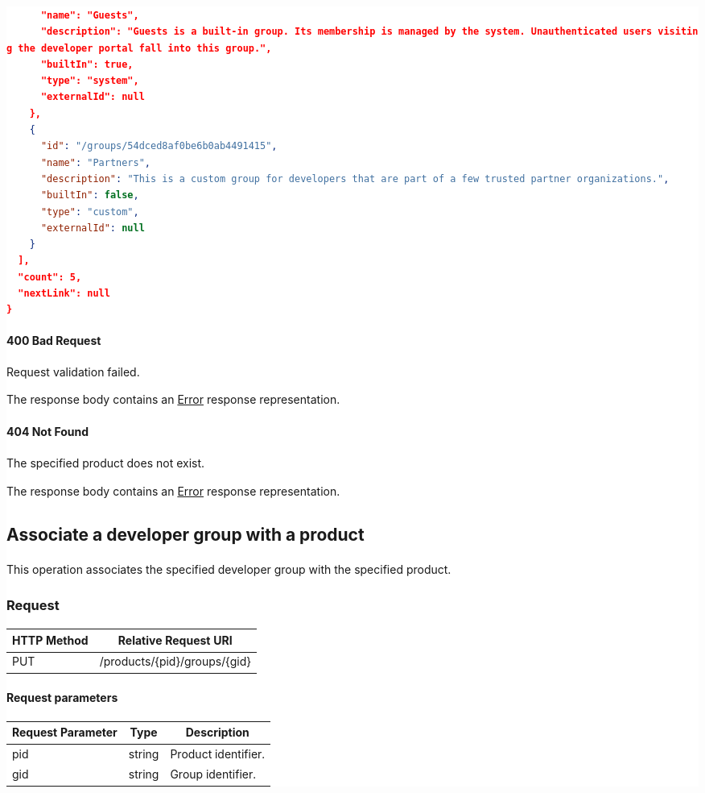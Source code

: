 ```json  
      "name": "Guests",  
      "description": "Guests is a built-in group. Its membership is managed by the system. Unauthenticated users visiting the developer portal fall into this group.",  
      "builtIn": true,  
      "type": "system",  
      "externalId": null  
    },  
    {  
      "id": "/groups/54dced8af0be6b0ab4491415",  
      "name": "Partners",  
      "description": "This is a custom group for developers that are part of a few trusted partner organizations.",  
      "builtIn": false,  
      "type": "custom",  
      "externalId": null  
    }  
  ],  
  "count": 5,  
  "nextLink": null  
}  
```  
  
#### 400 Bad Request  
 Request validation failed.  
  
 The response body contains an [Error](../rest-conceptual/Azure-API-Management-REST-API-contract-reference.md#error) response representation.  
  
#### 404 Not Found  
 The specified product does not exist.  
  
 The response body contains an [Error](../rest-conceptual/Azure-API-Management-REST-API-contract-reference.md#error) response representation.  
  
##  <a name="AddGroup"></a> Associate a developer group with a product  
 This operation associates the specified developer group with the specified product.  
  
### Request  
  
|HTTP Method|Relative Request URI|  
|-----------------|--------------------------|  
|PUT|/products/{pid}/groups/{gid}|  
  
#### Request parameters  
  
|Request Parameter|Type|Description|  
|-----------------------|----------|-----------------|  
|pid|string|Product identifier.|  
|gid|string|Group identifier.|  
  